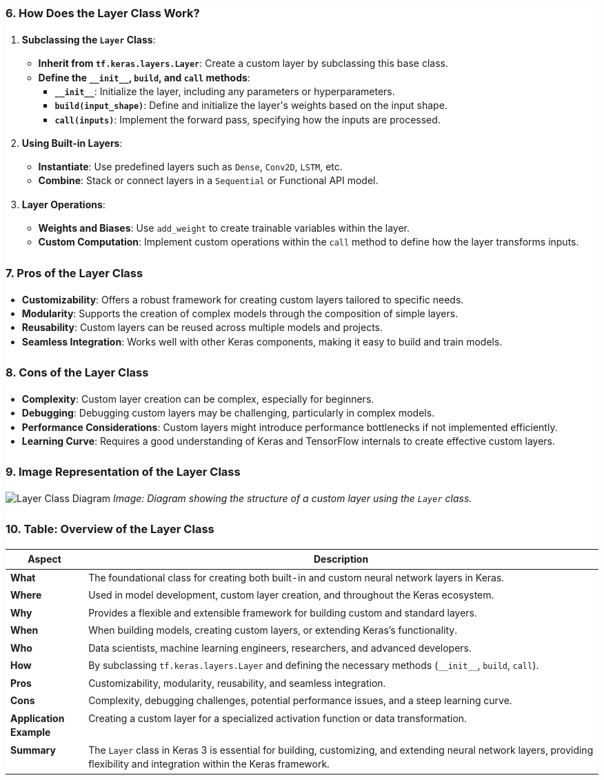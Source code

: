 ### **6. How Does the Layer Class Work?**

1. **Subclassing the `Layer` Class**:

   - **Inherit from `tf.keras.layers.Layer`**: Create a custom layer by subclassing this base class.
   - **Define the `__init__`, `build`, and `call` methods**:
     - **`__init__`**: Initialize the layer, including any parameters or hyperparameters.
     - **`build(input_shape)`**: Define and initialize the layer's weights based on the input shape.
     - **`call(inputs)`**: Implement the forward pass, specifying how the inputs are processed.
2. **Using Built-in Layers**:

   - **Instantiate**: Use predefined layers such as `Dense`, `Conv2D`, `LSTM`, etc.
   - **Combine**: Stack or connect layers in a `Sequential` or Functional API model.
3. **Layer Operations**:

   - **Weights and Biases**: Use `add_weight` to create trainable variables within the layer.
   - **Custom Computation**: Implement custom operations within the `call` method to define how the layer transforms inputs.

### **7. Pros of the Layer Class**

- **Customizability**: Offers a robust framework for creating custom layers tailored to specific needs.
- **Modularity**: Supports the creation of complex models through the composition of simple layers.
- **Reusability**: Custom layers can be reused across multiple models and projects.
- **Seamless Integration**: Works well with other Keras components, making it easy to build and train models.

### **8. Cons of the Layer Class**

- **Complexity**: Custom layer creation can be complex, especially for beginners.
- **Debugging**: Debugging custom layers may be challenging, particularly in complex models.
- **Performance Considerations**: Custom layers might introduce performance bottlenecks if not implemented efficiently.
- **Learning Curve**: Requires a good understanding of Keras and TensorFlow internals to create effective custom layers.

### **9. Image Representation of the Layer Class**

![Layer Class Diagram](https://i.imgur.com/EZg6CPS.png)
*Image: Diagram showing the structure of a custom layer using the `Layer` class.*

### **10. Table: Overview of the Layer Class**

| **Aspect**              | **Description**                                                                                                                                                         |
| ----------------------------- | ----------------------------------------------------------------------------------------------------------------------------------------------------------------------------- |
| **What**                | The foundational class for creating both built-in and custom neural network layers in Keras.                                                                                  |
| **Where**               | Used in model development, custom layer creation, and throughout the Keras ecosystem.                                                                                         |
| **Why**                 | Provides a flexible and extensible framework for building custom and standard layers.                                                                                         |
| **When**                | When building models, creating custom layers, or extending Keras’s functionality.                                                                                            |
| **Who**                 | Data scientists, machine learning engineers, researchers, and advanced developers.                                                                                            |
| **How**                 | By subclassing `tf.keras.layers.Layer` and defining the necessary methods (`__init__`, `build`, `call`).                                                              |
| **Pros**                | Customizability, modularity, reusability, and seamless integration.                                                                                                           |
| **Cons**                | Complexity, debugging challenges, potential performance issues, and a steep learning curve.                                                                                   |
| **Application Example** | Creating a custom layer for a specialized activation function or data transformation.                                                                                         |
| **Summary**             | The `Layer` class in Keras 3 is essential for building, customizing, and extending neural network layers, providing flexibility and integration within the Keras framework. |
